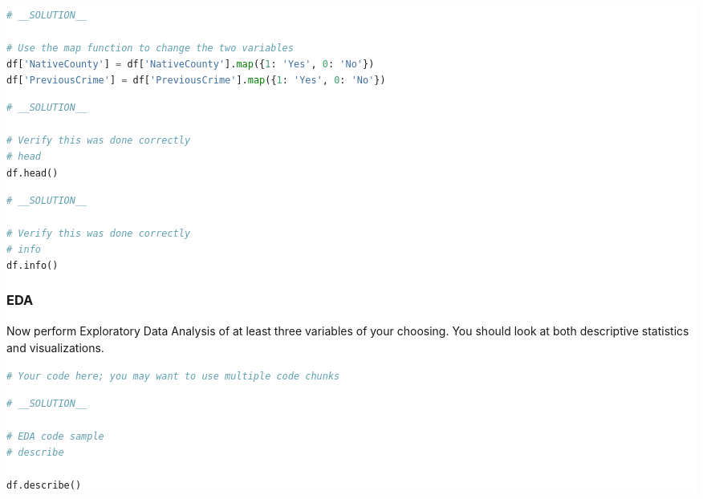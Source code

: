 
```python
# __SOLUTION__

# Use the map function to change the two variables
df['NativeCounty'] = df['NativeCounty'].map({1: 'Yes', 0: 'No'})
df['PreviousCrime'] = df['PreviousCrime'].map({1: 'Yes', 0: 'No'})
```


```python
# __SOLUTION__

# Verify this was done correctly
# head
df.head()
```


```python
# __SOLUTION__

# Verify this was done correctly
# info
df.info()
```

### EDA

Now perform Exploratory Data Analysis of at least three variables of your choosing. You should look at both descriptive statistics and visualizations.


```python
# Your code here; you may want to use multiple code chunks
```


```python
# __SOLUTION__

# EDA code sample
# describe

df.describe()
```




<div>
<style scoped>
    .dataframe tbody tr th:only-of-type {
        vertical-align: middle;
    }

    .dataframe tbody tr th {
        vertical-align: top;
    }
